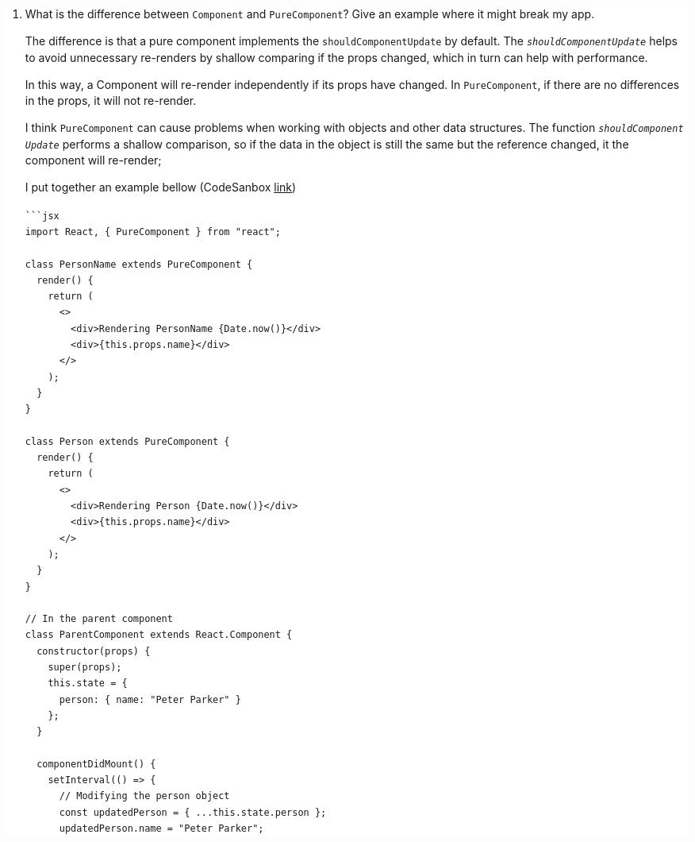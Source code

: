 1.  What is the difference between `Component` and `PureComponent`? Give
    an example where it might break my app.

    The difference is that a pure component implements the `shouldComponentUpdate` by default. The _`shouldComponentUpdate`_ helps to avoid unnecessary re-renders by shallow comparing if the props changed, which in turn can help with performance.

    In this way, a Component will re-render independently if its props have changed. In `PureComponent`, if there are no differences in the props, it will not re-render.

    I think `PureComponent` can cause problems when working with objects and other data structures. The function _`shouldComponentUpdate`_ performs a shallow comparison, so if the data in the object is still the same but the reference changed, it the component will re-render;

    I put together an example bellow (CodeSanbox [link](https://codesandbox.io/s/purecomponent-vs-component-4zofvj?file=/src/App.js))

        ```jsx
        import React, { PureComponent } from "react";

        class PersonName extends PureComponent {
          render() {
            return (
              <>
                <div>Rendering PersonName {Date.now()}</div>
                <div>{this.props.name}</div>
              </>
            );
          }
        }

        class Person extends PureComponent {
          render() {
            return (
              <>
                <div>Rendering Person {Date.now()}</div>
                <div>{this.props.name}</div>
              </>
            );
          }
        }

        // In the parent component
        class ParentComponent extends React.Component {
          constructor(props) {
            super(props);
            this.state = {
              person: { name: "Peter Parker" }
            };
          }

          componentDidMount() {
            setInterval(() => {
              // Modifying the person object
              const updatedPerson = { ...this.state.person };
              updatedPerson.name = "Peter Parker";
